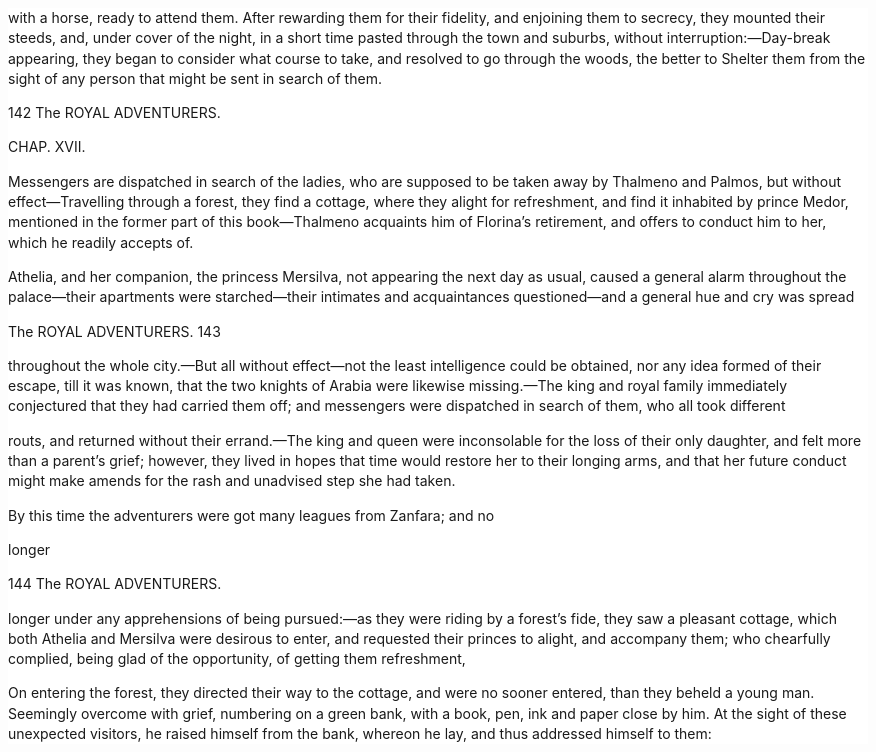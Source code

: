 with a horse, ready to attend them. After rewarding them for their fidelity, and enjoining them to secrecy, they mounted their steeds, and, under cover of the night, in a short time pasted through the town and suburbs, without interruption:—Day-break appearing, they began to consider what course to take, and resolved to go through the woods, the better to Shelter them from the sight of any person that might be sent in search of them.



142 The ROYAL ADVENTURERS.



CHAP. XVII.

Messengers are dispatched in search of the ladies, who are supposed to be taken away by Thalmeno and Palmos, but without effect—Travelling through a forest, they find a cottage, where they alight for refreshment, and find it inhabited by prince Medor, mentioned in the former part of this book—Thalmeno acquaints him of Florina’s retirement, and offers to conduct him to her, which he readily accepts of.



Athelia, and her companion, the princess Mersilva, not appearing the next day as usual, caused a general alarm throughout the palace—their apartments were starched—their intimates and acquaintances questioned—and a general hue and cry was spread



The ROYAL ADVENTURERS. 143


throughout the whole city.—But all without effect—not the least intelligence could be obtained, nor any idea formed of their escape, till it was known, that the two knights of Arabia were likewise missing.—The king and royal family immediately conjectured that they had carried them off; and messengers were dispatched in search of them, who all took different

routs, and returned without their errand.—The king and queen were inconsolable for the loss of their only daughter, and felt more than a parent’s grief; however, they lived in hopes that time would restore her to their longing arms, and that her future conduct might make amends for the rash and unadvised step she had taken.



By this time the adventurers were got many leagues from Zanfara; and no

longer


144 The ROYAL ADVENTURERS.


longer under any apprehensions of being pursued:—as they were riding by a forest’s fide, they saw a pleasant cottage, which both Athelia and Mersilva were desirous to enter, and requested their princes to alight, and accompany them; who chearfully complied, being glad of the opportunity, of getting them refreshment,



On entering the forest, they directed their way to the cottage, and were no sooner entered, than they beheld a young man. Seemingly overcome with grief, numbering on a green bank, with a book, pen, ink and paper close by him. At the sight of these unexpected visitors, he raised himself from the bank, whereon he lay, and thus addressed himself to them:

